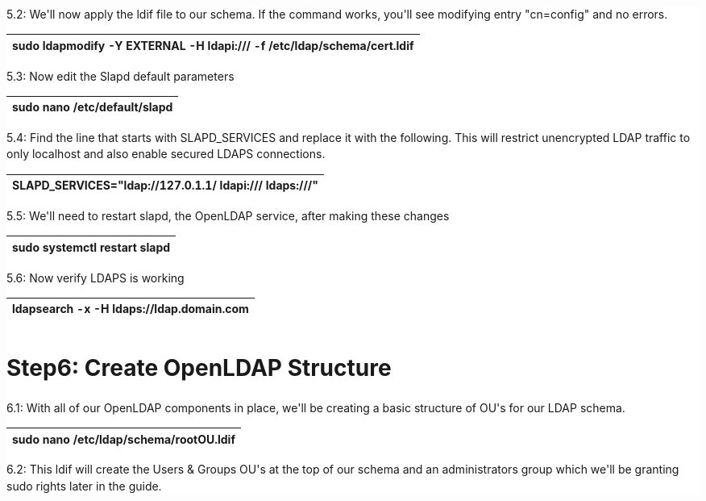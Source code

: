   
  
  
  
  

5.2: We'll now apply the ldif file to our schema. If the command works, you'll see modifying entry "cn=config" and no errors.

  

| sudo ldapmodify -Y EXTERNAL -H ldapi:/// -f /etc/ldap/schema/cert.ldif |
| --- |

  

5.3: Now edit the Slapd default parameters

  

| sudo nano /etc/default/slapd |
| --- |

  

5.4: Find the line that starts with SLAPD\_SERVICES and replace it with the following. This will restrict unencrypted LDAP traffic to only localhost and also enable secured LDAPS connections.

  

| SLAPD_SERVICES="ldap://127.0.1.1/ ldapi:/// ldaps:///" |
| --- |

  

5.5: We'll need to restart slapd, the OpenLDAP service, after making these changes

  

| sudo systemctl restart slapd |
| --- |

  

5.6: Now verify LDAPS is working

  

| ldapsearch -x -H ldaps://ldap.domain.com |
| --- |

  
  
  
  
  
  
  

# Step6: Create OpenLDAP Structure

6.1: With all of our OpenLDAP components in place, we'll be creating a basic structure of OU's for our LDAP schema.

  

| sudo nano /etc/ldap/schema/rootOU.ldif |
| --- |

  

6.2: This ldif will create the Users & Groups OU's at the top of our schema and an administrators group which we'll be granting sudo rights later in the guide.
